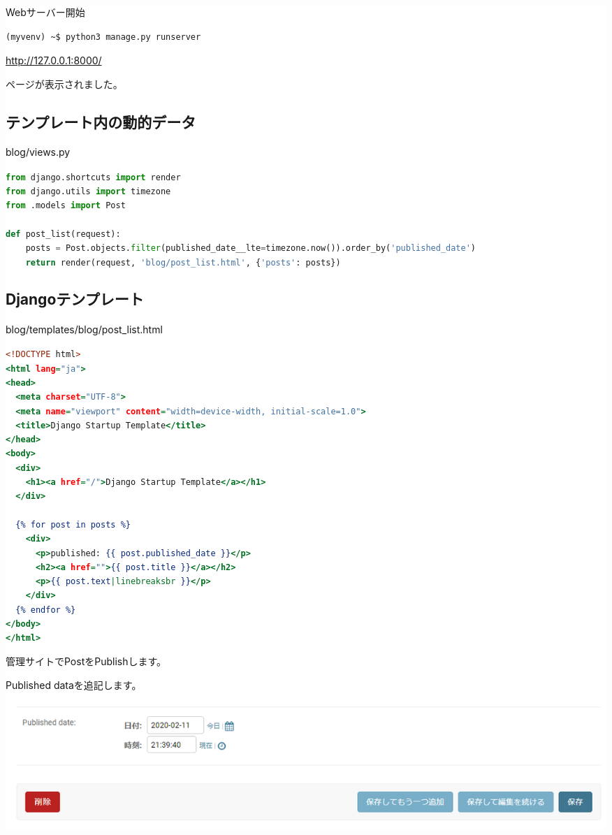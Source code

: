 Webサーバー開始
```
(myvenv) ~$ python3 manage.py runserver
```
http://127.0.0.1:8000/

ページが表示されました。

## テンプレート内の動的データ

blog/views.py
```python:blog/views.py
from django.shortcuts import render
from django.utils import timezone
from .models import Post

def post_list(request):
    posts = Post.objects.filter(published_date__lte=timezone.now()).order_by('published_date')
    return render(request, 'blog/post_list.html', {'posts': posts})
```

## Djangoテンプレート

blog/templates/blog/post_list.html
```html:blog/templates/blog/post_list.html
<!DOCTYPE html>
<html lang="ja">
<head>
  <meta charset="UTF-8">
  <meta name="viewport" content="width=device-width, initial-scale=1.0">
  <title>Django Startup Template</title>
</head>
<body>
  <div>
    <h1><a href="/">Django Startup Template</a></h1>
  </div>

  {% for post in posts %}
    <div>
      <p>published: {{ post.published_date }}</p>
      <h2><a href="">{{ post.title }}</a></h2>
      <p>{{ post.text|linebreaksbr }}</p>
    </div>
  {% endfor %}
</body>
</html>
```

管理サイトでPostをPublishします。

Published dataを追記します。

![Post](img/publish.png)
